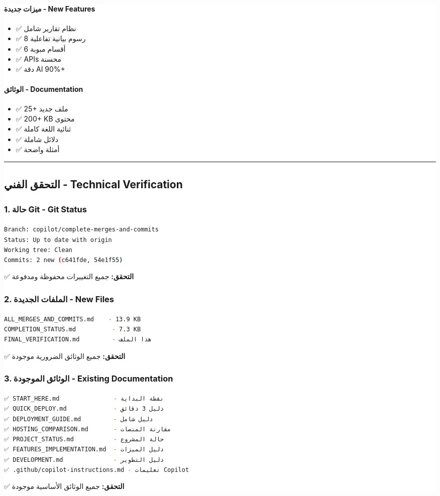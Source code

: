 #### ميزات جديدة - New Features
- ✅ نظام تقارير شامل
- ✅ 8 رسوم بيانية تفاعلية
- ✅ 6 أقسام مبوبة
- ✅ APIs محسنة
- ✅ دقة AI 90%+

#### الوثائق - Documentation
- ✅ 25+ ملف جديد
- ✅ 200+ KB محتوى
- ✅ ثنائية اللغة كاملة
- ✅ دلائل شاملة
- ✅ أمثلة واضحة

---

## التحقق الفني - Technical Verification

### 1. حالة Git - Git Status

```bash
Branch: copilot/complete-merges-and-commits
Status: Up to date with origin
Working tree: Clean
Commits: 2 new (c641fde, 54e1f55)
```

✅ **التحقق:** جميع التغييرات محفوظة ومدفوعة

### 2. الملفات الجديدة - New Files

```bash
ALL_MERGES_AND_COMMITS.md    - 13.9 KB
COMPLETION_STATUS.md          - 7.3 KB
FINAL_VERIFICATION.md         - هذا الملف
```

✅ **التحقق:** جميع الوثائق الضرورية موجودة

### 3. الوثائق الموجودة - Existing Documentation

```bash
✅ START_HERE.md               - نقطة البداية
✅ QUICK_DEPLOY.md             - دليل 3 دقائق
✅ DEPLOYMENT_GUIDE.md         - دليل شامل
✅ HOSTING_COMPARISON.md       - مقارنة المنصات
✅ PROJECT_STATUS.md           - حالة المشروع
✅ FEATURES_IMPLEMENTATION.md  - دليل الميزات
✅ DEVELOPMENT.md              - دليل التطوير
✅ .github/copilot-instructions.md - تعليمات Copilot
```

✅ **التحقق:** جميع الوثائق الأساسية موجودة

